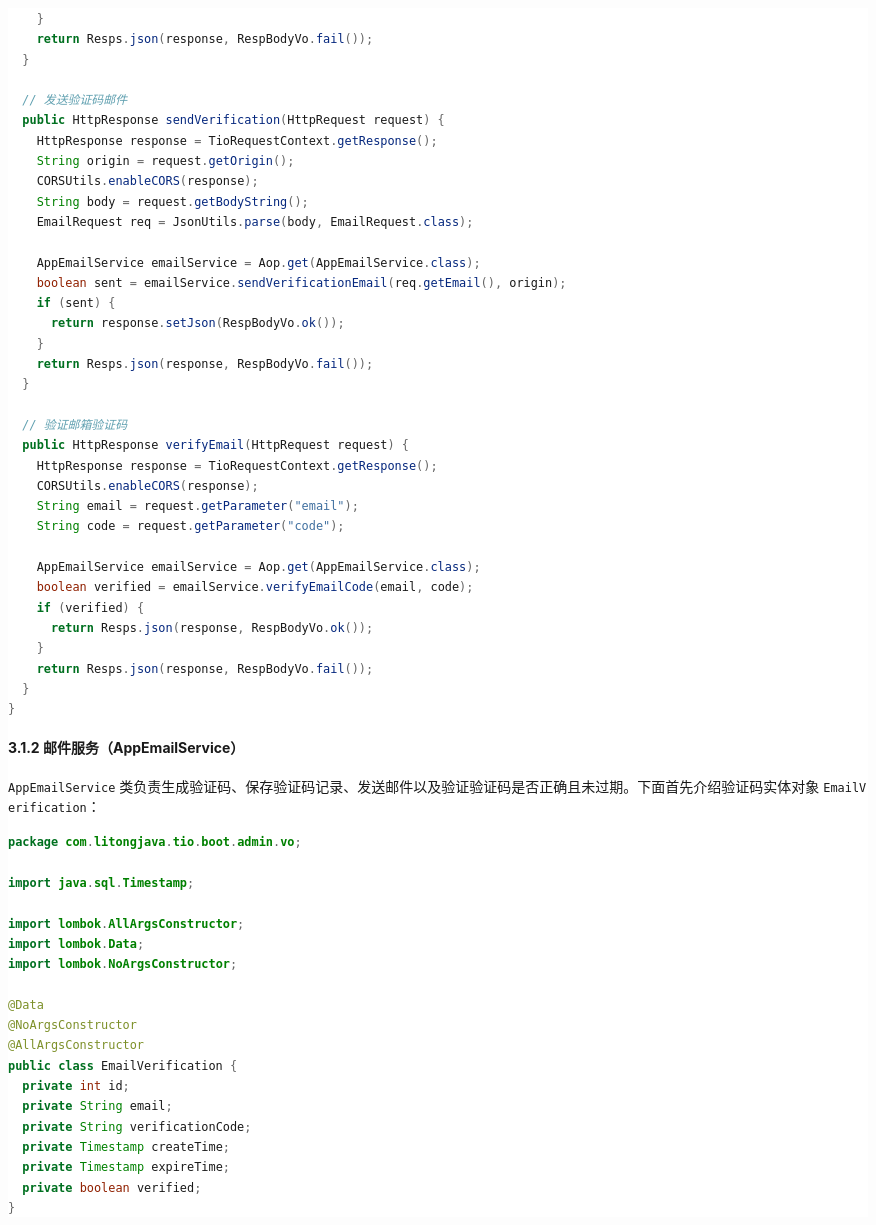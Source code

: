 ```java
    }
    return Resps.json(response, RespBodyVo.fail());
  }

  // 发送验证码邮件
  public HttpResponse sendVerification(HttpRequest request) {
    HttpResponse response = TioRequestContext.getResponse();
    String origin = request.getOrigin();
    CORSUtils.enableCORS(response);
    String body = request.getBodyString();
    EmailRequest req = JsonUtils.parse(body, EmailRequest.class);

    AppEmailService emailService = Aop.get(AppEmailService.class);
    boolean sent = emailService.sendVerificationEmail(req.getEmail(), origin);
    if (sent) {
      return response.setJson(RespBodyVo.ok());
    }
    return Resps.json(response, RespBodyVo.fail());
  }

  // 验证邮箱验证码
  public HttpResponse verifyEmail(HttpRequest request) {
    HttpResponse response = TioRequestContext.getResponse();
    CORSUtils.enableCORS(response);
    String email = request.getParameter("email");
    String code = request.getParameter("code");

    AppEmailService emailService = Aop.get(AppEmailService.class);
    boolean verified = emailService.verifyEmailCode(email, code);
    if (verified) {
      return Resps.json(response, RespBodyVo.ok());
    }
    return Resps.json(response, RespBodyVo.fail());
  }
}
```

#### 3.1.2 邮件服务（AppEmailService）

`AppEmailService` 类负责生成验证码、保存验证码记录、发送邮件以及验证验证码是否正确且未过期。下面首先介绍验证码实体对象 `EmailVerification`：

```java
package com.litongjava.tio.boot.admin.vo;

import java.sql.Timestamp;

import lombok.AllArgsConstructor;
import lombok.Data;
import lombok.NoArgsConstructor;

@Data
@NoArgsConstructor
@AllArgsConstructor
public class EmailVerification {
  private int id;
  private String email;
  private String verificationCode;
  private Timestamp createTime;
  private Timestamp expireTime;
  private boolean verified;
}
```
